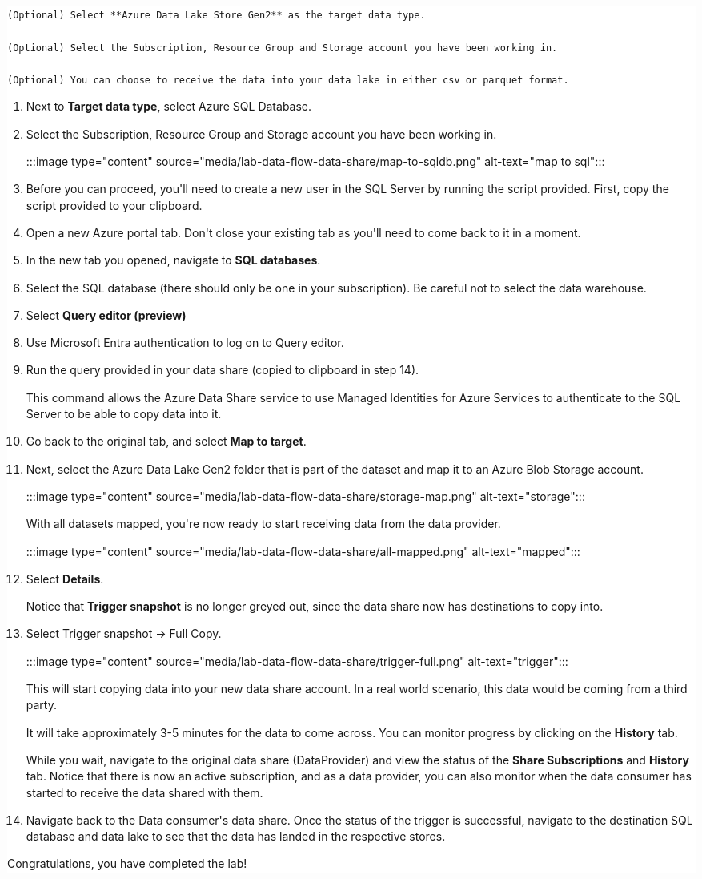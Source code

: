     (Optional) Select **Azure Data Lake Store Gen2** as the target data type. 
    
    (Optional) Select the Subscription, Resource Group and Storage account you have been working in. 
    
    (Optional) You can choose to receive the data into your data lake in either csv or parquet format. 

1. Next to **Target data type**, select Azure SQL Database. 

1. Select the Subscription, Resource Group and Storage account you have been working in. 

    :::image type="content" source="media/lab-data-flow-data-share/map-to-sqldb.png" alt-text="map to sql":::

1. Before you can proceed, you'll need to create a new user in the SQL Server by running the script provided. First, copy the script provided to your clipboard. 

1. Open a new Azure portal tab. Don't close your existing tab as you'll need to come back to it in a moment. 

1. In the new tab you opened, navigate to **SQL databases**.

1. Select the SQL database (there should only be one in your subscription). Be careful not to select the data warehouse. 

1. Select **Query editor (preview)**

1. Use Microsoft Entra authentication to log on to Query editor. 

1. Run the query provided in your data share (copied to clipboard in step 14). 

    This command allows the Azure Data Share service to use Managed Identities for Azure Services to authenticate to the SQL Server to be able to copy data into it. 

1. Go back to the original tab, and select **Map to target**.

1. Next, select the Azure Data Lake Gen2 folder that is part of the dataset and map it to an Azure Blob Storage account. 

    :::image type="content" source="media/lab-data-flow-data-share/storage-map.png" alt-text="storage":::

    With all datasets mapped, you're now ready to start receiving data from the data provider. 

    :::image type="content" source="media/lab-data-flow-data-share/all-mapped.png" alt-text="mapped":::
    
1. Select **Details**. 

    Notice that **Trigger snapshot** is no longer greyed out, since the data share now has destinations to copy into.

1. Select Trigger snapshot -> Full Copy. 

    :::image type="content" source="media/lab-data-flow-data-share/trigger-full.png" alt-text="trigger":::

    This will start copying data into your new data share account. In a real world scenario, this data would be coming from a third party. 

    It will take approximately 3-5 minutes for the data to come across. You can monitor progress by clicking on the **History** tab. 

    While you wait, navigate to the original data share (DataProvider) and view the status of the **Share Subscriptions** and **History** tab. Notice that there is now an active subscription, and as a data provider, you can also monitor when the data consumer has started to receive the data shared with them. 

1. Navigate back to the Data consumer's data share. Once the status of the trigger is successful, navigate to the destination SQL database and data lake to see that the data has landed in the respective stores. 

Congratulations, you have completed the lab!
